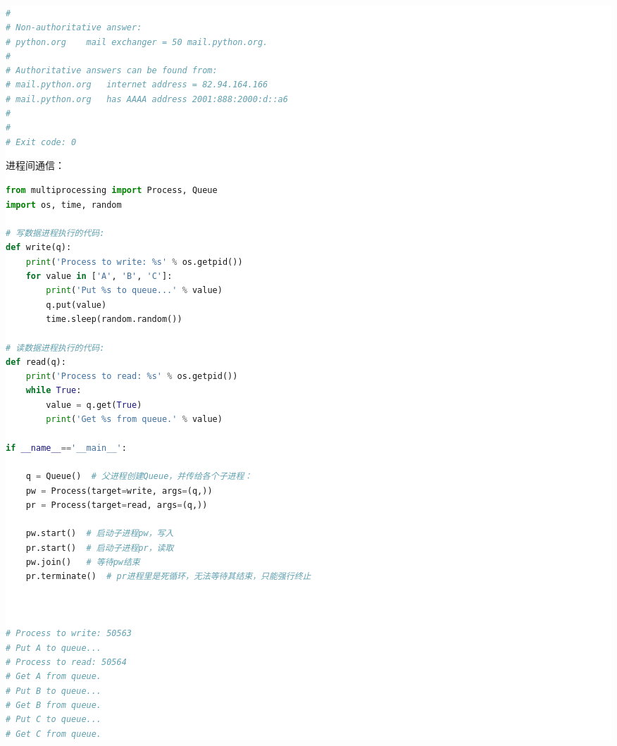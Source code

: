 ```python
# 
# Non-authoritative answer:
# python.org	mail exchanger = 50 mail.python.org.
# 
# Authoritative answers can be found from:
# mail.python.org	internet address = 82.94.164.166
# mail.python.org	has AAAA address 2001:888:2000:d::a6
# 
# 
# Exit code: 0
```


进程间通信：

```python
from multiprocessing import Process, Queue
import os, time, random

# 写数据进程执行的代码:
def write(q):
    print('Process to write: %s' % os.getpid())
    for value in ['A', 'B', 'C']:
        print('Put %s to queue...' % value)
        q.put(value)
        time.sleep(random.random())

# 读数据进程执行的代码:
def read(q):
    print('Process to read: %s' % os.getpid())
    while True:
        value = q.get(True)
        print('Get %s from queue.' % value)

if __name__=='__main__':
    
    q = Queue()  # 父进程创建Queue，并传给各个子进程：
    pw = Process(target=write, args=(q,))
    pr = Process(target=read, args=(q,))
    
    pw.start()  # 启动子进程pw，写入
    pr.start()  # 启动子进程pr，读取
    pw.join()   # 等待pw结束
    pr.terminate()  # pr进程里是死循环，无法等待其结束，只能强行终止



# Process to write: 50563
# Put A to queue...
# Process to read: 50564
# Get A from queue.
# Put B to queue...
# Get B from queue.
# Put C to queue...
# Get C from queue.
```
